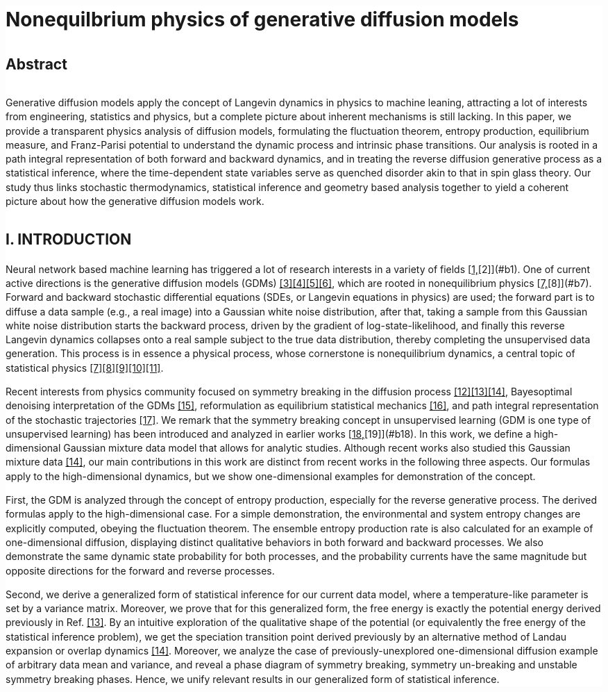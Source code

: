 # Nonequilbrium physics of generative diffusion models

## Abstract

## 

Generative diffusion models apply the concept of Langevin dynamics in physics to machine leaning, attracting a lot of interests from engineering, statistics and physics, but a complete picture about inherent mechanisms is still lacking. In this paper, we provide a transparent physics analysis of diffusion models, formulating the fluctuation theorem, entropy production, equilibrium measure, and Franz-Parisi potential to understand the dynamic process and intrinsic phase transitions. Our analysis is rooted in a path integral representation of both forward and backward dynamics, and in treating the reverse diffusion generative process as a statistical inference, where the time-dependent state variables serve as quenched disorder akin to that in spin glass theory. Our study thus links stochastic thermodynamics, statistical inference and geometry based analysis together to yield a coherent picture about how the generative diffusion models work.

## I. INTRODUCTION

Neural network based machine learning has triggered a lot of research interests in a variety of fields [[1,](#b0)[2]](#b1). One of current active directions is the generative diffusion models (GDMs) [[3]](#b2)[[4]](#b3)[[5]](#b4)[[6]](#b5), which are rooted in nonequilibrium physics [[7,](#b6)[8]](#b7). Forward and backward stochastic differential equations (SDEs, or Langevin equations in physics) are used; the forward part is to diffuse a data sample (e.g., a real image) into a Gaussian white noise distribution, after that, taking a sample from this Gaussian white noise distribution starts the backward process, driven by the gradient of log-state-likelihood, and finally this reverse Langevin dynamics collapses onto a real sample subject to the true data distribution, thereby completing the unsupervised data generation. This process is in essence a physical process, whose cornerstone is nonequilibrium dynamics, a central topic of statistical physics [[7]](#b6)[[8]](#b7)[[9]](#b8)[[10]](#b9)[[11]](#b10).

Recent interests from physics community focused on symmetry breaking in the diffusion process [[12]](#b11)[[13]](#b12)[[14]](#b13), Bayesoptimal denoising interpretation of the GDMs [[15]](#b14), reformulation as equilibrium statistical mechanics [[16]](#b15), and path integral representation of the stochastic trajectories [[17]](#b16). We remark that the symmetry breaking concept in unsupervised learning (GDM is one type of unsupervised learning) has been introduced and analyzed in earlier works [[18,](#b17)[19]](#b18). In this work, we define a high-dimensional Gaussian mixture data model that allows for analytic studies. Although recent works also studied this Gaussian mixture data [[14]](#b13), our main contributions in this work are distinct from recent works in the following three aspects. Our formulas apply to the high-dimensional dynamics, but we show one-dimensional examples for demonstration of the concept.

First, the GDM is analyzed through the concept of entropy production, especially for the reverse generative process. The derived formulas apply to the high-dimensional case. For a simple demonstration, the environmental and system entropy changes are explicitly computed, obeying the fluctuation theorem. The ensemble entropy production rate is also calculated for an example of one-dimensional diffusion, displaying distinct qualitative behaviors in both forward and backward processes. We also demonstrate the same dynamic state probability for both processes, and the probability currents have the same magnitude but opposite directions for the forward and reverse processes.

Second, we derive a generalized form of statistical inference for our current data model, where a temperature-like parameter is set by a variance matrix. Moreover, we prove that for this generalized form, the free energy is exactly the potential energy derived previously in Ref. [[13]](#b12). By an intuitive exploration of the qualitative shape of the potential (or equivalently the free energy of the statistical inference problem), we get the speciation transition point derived previously by an alternative method of Landau expansion or overlap dynamics [[14]](#b13). Moreover, we analyze the case of previously-unexplored one-dimensional diffusion example of arbitrary data mean and variance, and reveal a phase diagram of symmetry breaking, symmetry un-breaking and unstable symmetry breaking phases. Hence, we unify relevant results in our generalized form of statistical inference.

